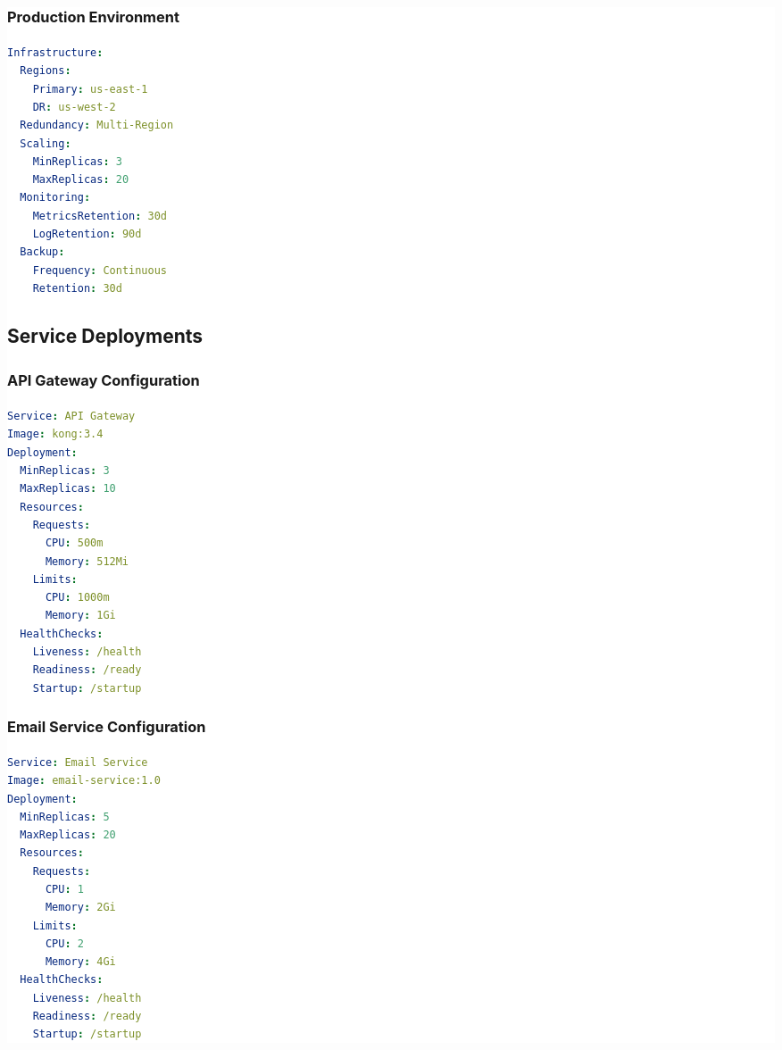 ### Production Environment

```yaml
Infrastructure:
  Regions:
    Primary: us-east-1
    DR: us-west-2
  Redundancy: Multi-Region
  Scaling:
    MinReplicas: 3
    MaxReplicas: 20
  Monitoring:
    MetricsRetention: 30d
    LogRetention: 90d
  Backup:
    Frequency: Continuous
    Retention: 30d
```

## Service Deployments

### API Gateway Configuration

```yaml
Service: API Gateway
Image: kong:3.4
Deployment:
  MinReplicas: 3
  MaxReplicas: 10
  Resources:
    Requests:
      CPU: 500m
      Memory: 512Mi
    Limits:
      CPU: 1000m
      Memory: 1Gi
  HealthChecks:
    Liveness: /health
    Readiness: /ready
    Startup: /startup
```

### Email Service Configuration

```yaml
Service: Email Service
Image: email-service:1.0
Deployment:
  MinReplicas: 5
  MaxReplicas: 20
  Resources:
    Requests:
      CPU: 1
      Memory: 2Gi
    Limits:
      CPU: 2
      Memory: 4Gi
  HealthChecks:
    Liveness: /health
    Readiness: /ready
    Startup: /startup
```
